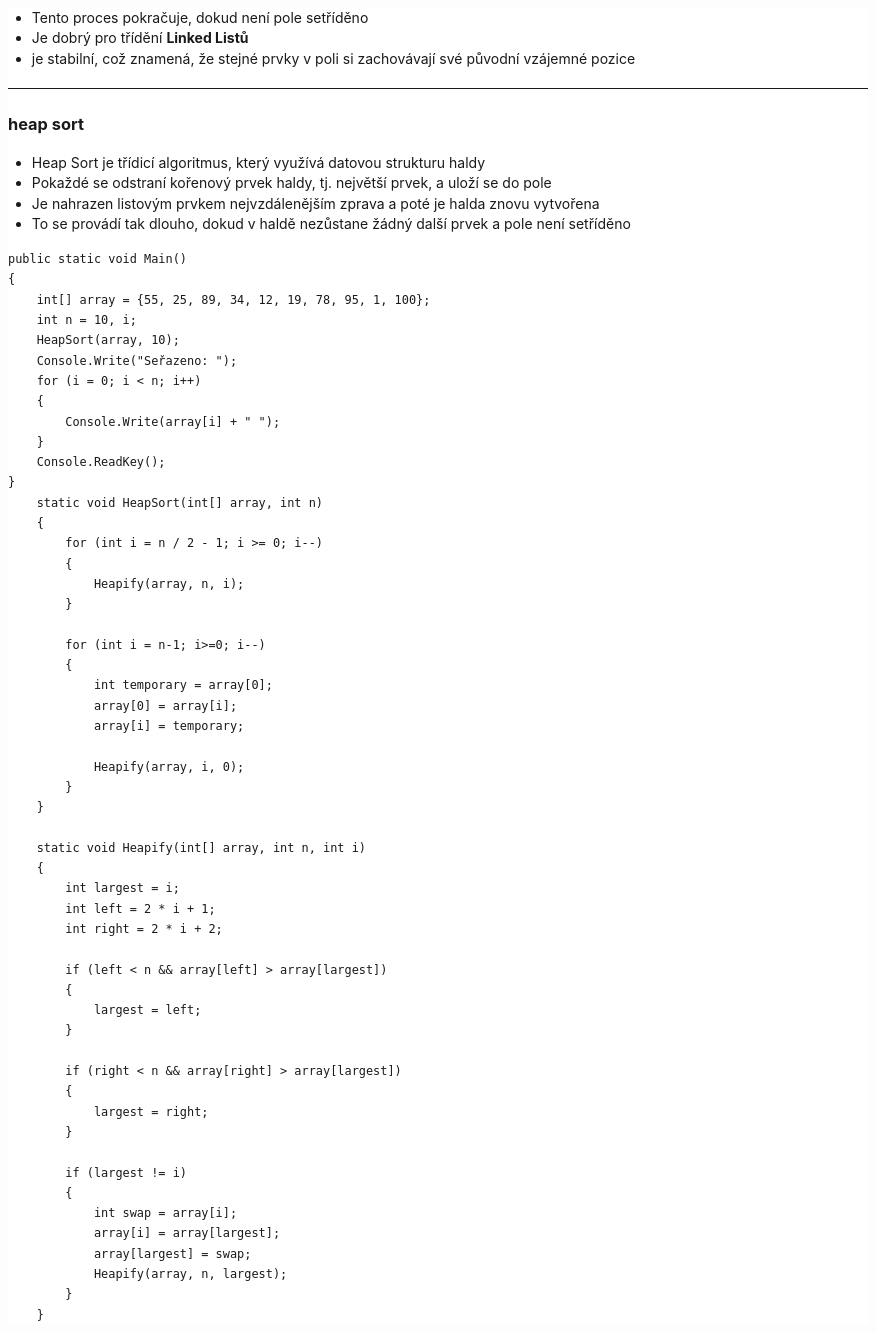 * Tento proces pokračuje, dokud není pole setříděno
* Je dobrý pro třídění __Linked Listů__
* je stabilní, což znamená, že stejné prvky v poli si zachovávají své původní vzájemné pozice
##### <hr>
### heap sort
* Heap Sort je třídicí algoritmus, který využívá datovou strukturu haldy
* Pokaždé se odstraní kořenový prvek haldy, tj. největší prvek, a uloží se do pole
* Je nahrazen listovým prvkem nejvzdálenějším zprava a poté je halda znovu vytvořena
* To se provádí tak dlouho, dokud v haldě nezůstane žádný další prvek a pole není setříděno
```
public static void Main()
{
    int[] array = {55, 25, 89, 34, 12, 19, 78, 95, 1, 100};
    int n = 10, i;
    HeapSort(array, 10);
    Console.Write("Seřazeno: ");
    for (i = 0; i < n; i++)
    {
        Console.Write(array[i] + " ");
    }
    Console.ReadKey();
}
    static void HeapSort(int[] array, int n)
    {
        for (int i = n / 2 - 1; i >= 0; i--)
        {
            Heapify(array, n, i);
        }

        for (int i = n-1; i>=0; i--)
        {
            int temporary = array[0];
            array[0] = array[i];
            array[i] = temporary;

            Heapify(array, i, 0);
        }
    }

    static void Heapify(int[] array, int n, int i)
    {
        int largest = i;
        int left = 2 * i + 1;
        int right = 2 * i + 2;

        if (left < n && array[left] > array[largest])
        {
            largest = left;
        }
        
        if (right < n && array[right] > array[largest])
        {
            largest = right;
        }

        if (largest != i) 
        {
            int swap = array[i];
            array[i] = array[largest];
            array[largest] = swap;
            Heapify(array, n, largest);
        }
    }
```